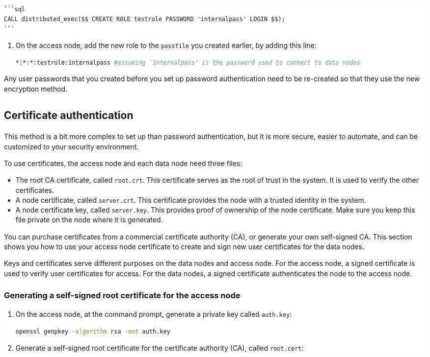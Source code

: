     ```sql
    CALL distributed_exec($$ CREATE ROLE testrole PASSWORD 'internalpass' LOGIN $$);
    ```

1.  On the access node, add the new role to the `passfile` you created earlier,
    by adding this line:

    ```bash
    *:*:*:testrole:internalpass #assuming 'internalpass' is the password used to connect to data nodes
    ```

<Highlight type="important">
Any user passwords that you created before you set up password authentication
need to be re-created so that they use the new encryption method.
</Highlight>

</Procedure>

## Certificate authentication

This method is a bit more complex to set up than password authentication, but
it is more secure, easier to automate, and can be customized to your security environment.

To use certificates, the access node and each data node need three files:

*   The root CA certificate, called `root.crt`. This certificate serves as the
    root of trust in the system. It is used to verify the other certificates.
*   A node certificate, called `server.crt`. This certificate provides the node
    with a trusted identity in the system.
*   A node certificate key, called `server.key`. This provides proof of
    ownership of the node certificate. Make sure you keep this file private on
    the node where it is generated.

You can purchase certificates from a commercial certificate authority (CA), or
generate your own self-signed CA. This section shows you how to use your access
node certificate to create and sign new user certificates for the data nodes.

Keys and certificates serve different purposes on the data nodes and access
node. For the access node, a signed certificate is used to verify user
certificates for access. For the data nodes, a signed certificate authenticates
the node to the access node.

<Procedure>

### Generating a self-signed root certificate for the access node

1.  On the access node, at the command prompt, generate a private key called
    `auth.key`:

    ```bash
    openssl genpkey -algorithm rsa -out auth.key
    ```

1.  Generate a self-signed root certificate for the certificate authority (CA),
    called `root.cert`:
